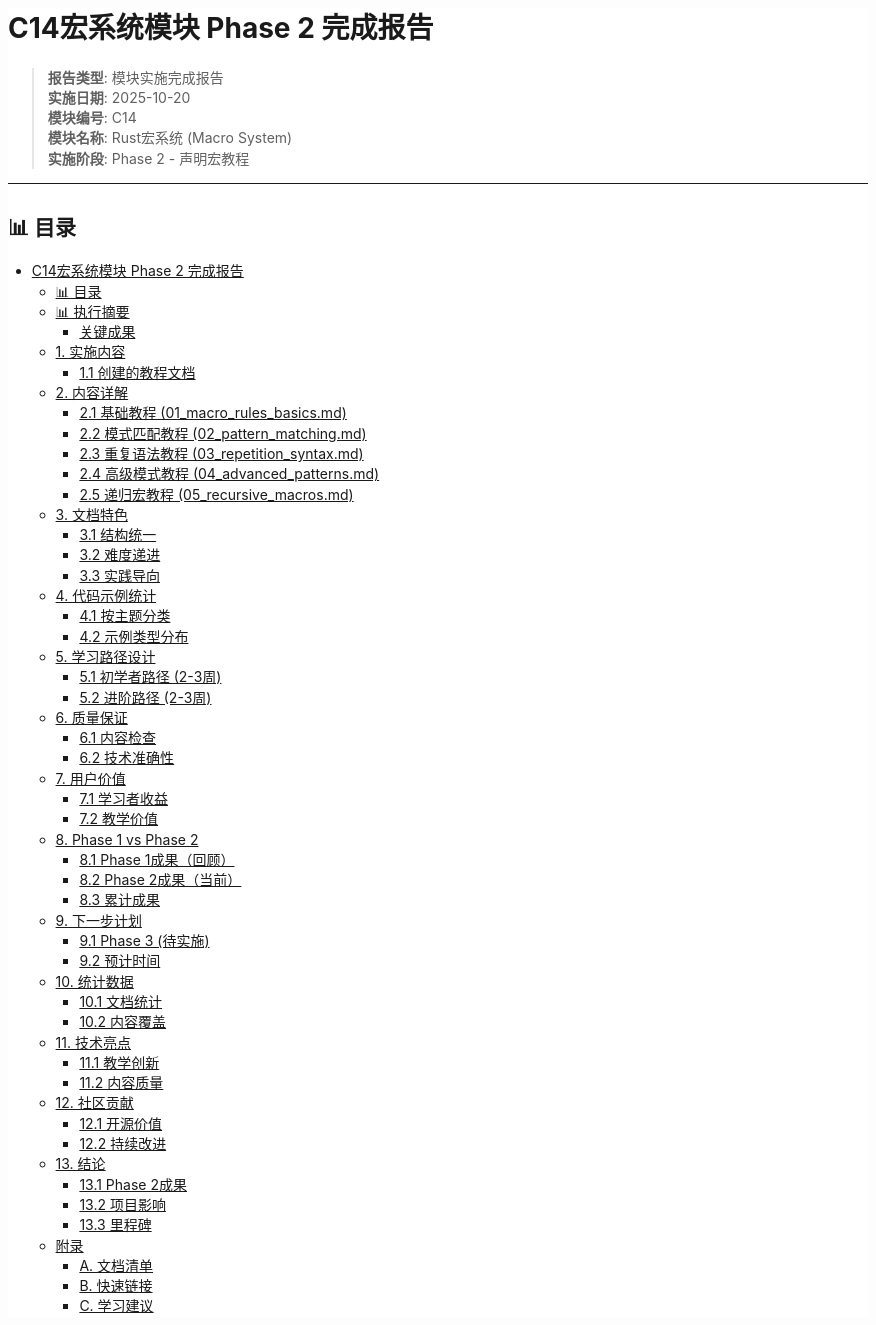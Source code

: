 ﻿# C14宏系统模块 Phase 2 完成报告

> **报告类型**: 模块实施完成报告  
> **实施日期**: 2025-10-20  
> **模块编号**: C14  
> **模块名称**: Rust宏系统 (Macro System)  
> **实施阶段**: Phase 2 - 声明宏教程

---

## 📊 目录

- [C14宏系统模块 Phase 2 完成报告](#c14宏系统模块-phase-2-完成报告)
  - [📊 目录](#-目录)
  - [📊 执行摘要](#-执行摘要)
    - [关键成果](#关键成果)
  - [1. 实施内容](#1-实施内容)
    - [1.1 创建的教程文档](#11-创建的教程文档)
  - [2. 内容详解](#2-内容详解)
    - [2.1 基础教程 (01\_macro\_rules\_basics.md)](#21-基础教程-01_macro_rules_basicsmd)
    - [2.2 模式匹配教程 (02\_pattern\_matching.md)](#22-模式匹配教程-02_pattern_matchingmd)
    - [2.3 重复语法教程 (03\_repetition\_syntax.md)](#23-重复语法教程-03_repetition_syntaxmd)
    - [2.4 高级模式教程 (04\_advanced\_patterns.md)](#24-高级模式教程-04_advanced_patternsmd)
    - [2.5 递归宏教程 (05\_recursive\_macros.md)](#25-递归宏教程-05_recursive_macrosmd)
  - [3. 文档特色](#3-文档特色)
    - [3.1 结构统一](#31-结构统一)
    - [3.2 难度递进](#32-难度递进)
    - [3.3 实践导向](#33-实践导向)
  - [4. 代码示例统计](#4-代码示例统计)
    - [4.1 按主题分类](#41-按主题分类)
    - [4.2 示例类型分布](#42-示例类型分布)
  - [5. 学习路径设计](#5-学习路径设计)
    - [5.1 初学者路径 (2-3周)](#51-初学者路径-2-3周)
    - [5.2 进阶路径 (2-3周)](#52-进阶路径-2-3周)
  - [6. 质量保证](#6-质量保证)
    - [6.1 内容检查](#61-内容检查)
    - [6.2 技术准确性](#62-技术准确性)
  - [7. 用户价值](#7-用户价值)
    - [7.1 学习者收益](#71-学习者收益)
    - [7.2 教学价值](#72-教学价值)
  - [8. Phase 1 vs Phase 2](#8-phase-1-vs-phase-2)
    - [8.1 Phase 1成果（回顾）](#81-phase-1成果回顾)
    - [8.2 Phase 2成果（当前）](#82-phase-2成果当前)
    - [8.3 累计成果](#83-累计成果)
  - [9. 下一步计划](#9-下一步计划)
    - [9.1 Phase 3 (待实施)](#91-phase-3-待实施)
    - [9.2 预计时间](#92-预计时间)
  - [10. 统计数据](#10-统计数据)
    - [10.1 文档统计](#101-文档统计)
    - [10.2 内容覆盖](#102-内容覆盖)
  - [11. 技术亮点](#11-技术亮点)
    - [11.1 教学创新](#111-教学创新)
    - [11.2 内容质量](#112-内容质量)
  - [12. 社区贡献](#12-社区贡献)
    - [12.1 开源价值](#121-开源价值)
    - [12.2 持续改进](#122-持续改进)
  - [13. 结论](#13-结论)
    - [13.1 Phase 2成果](#131-phase-2成果)
    - [13.2 项目影响](#132-项目影响)
    - [13.3 里程碑](#133-里程碑)
  - [附录](#附录)
    - [A. 文档清单](#a-文档清单)
    - [B. 快速链接](#b-快速链接)
    - [C. 学习建议](#c-学习建议)